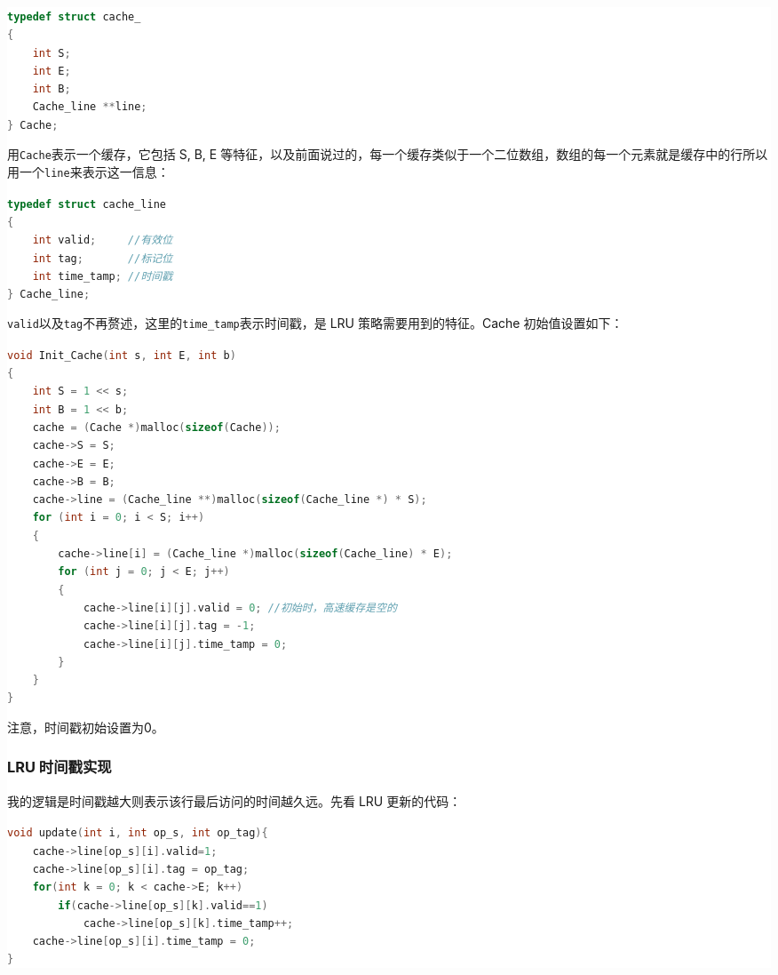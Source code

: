 ```c
typedef struct cache_
{
    int S;
    int E;
    int B;
    Cache_line **line;
} Cache;
```

用`Cache`表示一个缓存，它包括 S, B, E 等特征，以及前面说过的，每一个缓存类似于一个二位数组，数组的每一个元素就是缓存中的行所以用一个`line`来表示这一信息：

```c
typedef struct cache_line
{
    int valid;     //有效位
    int tag;       //标记位
    int time_tamp; //时间戳
} Cache_line;
```

`valid`以及`tag`不再赘述，这里的`time_tamp`表示时间戳，是 LRU 策略需要用到的特征。Cache 初始值设置如下：

```c
void Init_Cache(int s, int E, int b)
{
    int S = 1 << s;
    int B = 1 << b;
    cache = (Cache *)malloc(sizeof(Cache));
    cache->S = S;
    cache->E = E;
    cache->B = B;
    cache->line = (Cache_line **)malloc(sizeof(Cache_line *) * S);
    for (int i = 0; i < S; i++)
    {
        cache->line[i] = (Cache_line *)malloc(sizeof(Cache_line) * E);
        for (int j = 0; j < E; j++)
        {
            cache->line[i][j].valid = 0; //初始时，高速缓存是空的
            cache->line[i][j].tag = -1;
            cache->line[i][j].time_tamp = 0;
        }
    }
}
```

注意，时间戳初始设置为0。

### LRU 时间戳实现

我的逻辑是时间戳越大则表示该行最后访问的时间越久远。先看 LRU 更新的代码：

```c
void update(int i, int op_s, int op_tag){
    cache->line[op_s][i].valid=1;
    cache->line[op_s][i].tag = op_tag;
    for(int k = 0; k < cache->E; k++)
        if(cache->line[op_s][k].valid==1)
            cache->line[op_s][k].time_tamp++;
    cache->line[op_s][i].time_tamp = 0;
}
```
